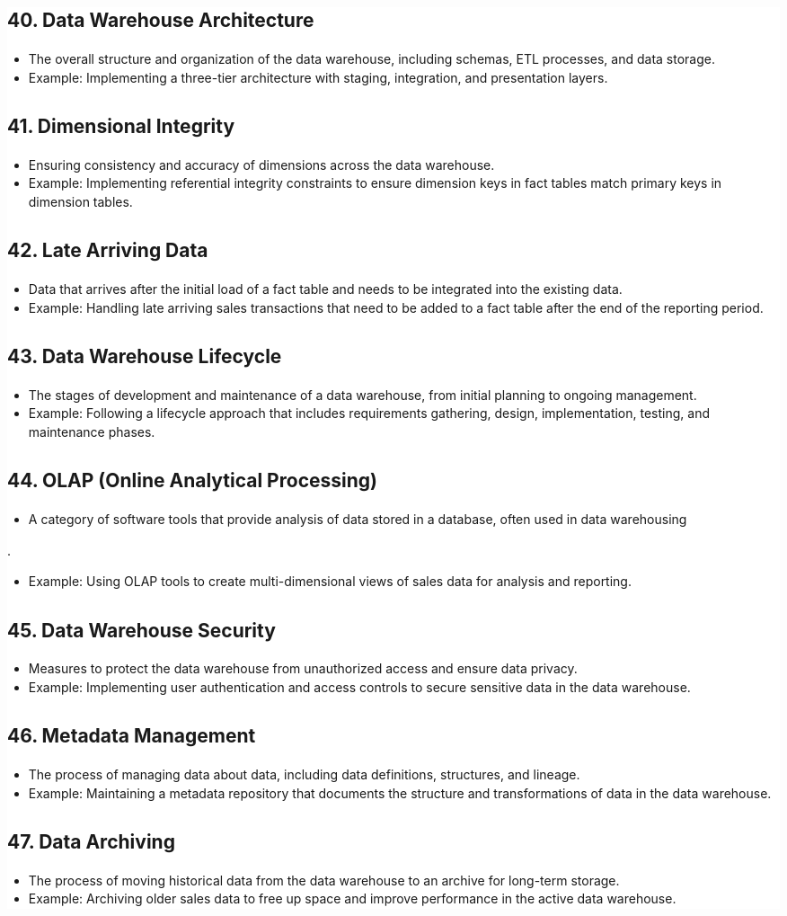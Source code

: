 ## 40. Data Warehouse Architecture
- The overall structure and organization of the data warehouse, including schemas, ETL processes, and data storage.
- Example: Implementing a three-tier architecture with staging, integration, and presentation layers.

## 41. Dimensional Integrity
- Ensuring consistency and accuracy of dimensions across the data warehouse.
- Example: Implementing referential integrity constraints to ensure dimension keys in fact tables match primary keys in dimension tables.

## 42. Late Arriving Data
- Data that arrives after the initial load of a fact table and needs to be integrated into the existing data.
- Example: Handling late arriving sales transactions that need to be added to a fact table after the end of the reporting period.

## 43. Data Warehouse Lifecycle
- The stages of development and maintenance of a data warehouse, from initial planning to ongoing management.
- Example: Following a lifecycle approach that includes requirements gathering, design, implementation, testing, and maintenance phases.

## 44. OLAP (Online Analytical Processing)
- A category of software tools that provide analysis of data stored in a database, often used in data warehousing

.
- Example: Using OLAP tools to create multi-dimensional views of sales data for analysis and reporting.

## 45. Data Warehouse Security
- Measures to protect the data warehouse from unauthorized access and ensure data privacy.
- Example: Implementing user authentication and access controls to secure sensitive data in the data warehouse.

## 46. Metadata Management
- The process of managing data about data, including data definitions, structures, and lineage.
- Example: Maintaining a metadata repository that documents the structure and transformations of data in the data warehouse.

## 47. Data Archiving
- The process of moving historical data from the data warehouse to an archive for long-term storage.
- Example: Archiving older sales data to free up space and improve performance in the active data warehouse.
